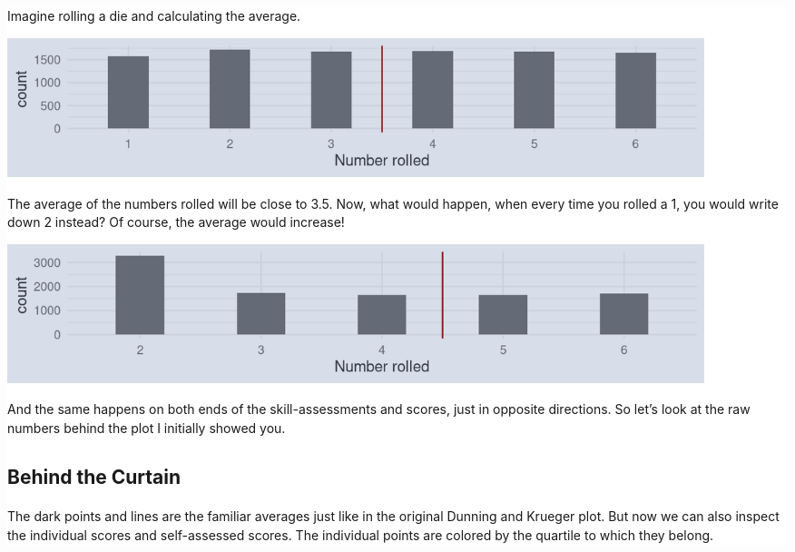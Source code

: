 Imagine rolling a die and calculating the average.

<img src="./unnamed-chunk-5-1.png" width="768" />

The average of the numbers rolled will be close to 3.5.
Now, what would happen, when every time you rolled a 1, you would write down
2 instead?
Of course, the average would increase!

<img src="./unnamed-chunk-6-1.png" width="768" />

And the same happens on both ends of the skill-assessments and scores, just in opposite directions.
So let’s look at the raw numbers behind the plot I initially showed you.

## Behind the Curtain

The dark points and lines are the familiar averages just like in the original Dunning and Krueger plot.
But now we can also inspect the individual scores and self-assessed scores.
The individual points are colored by the quartile to which they belong.
